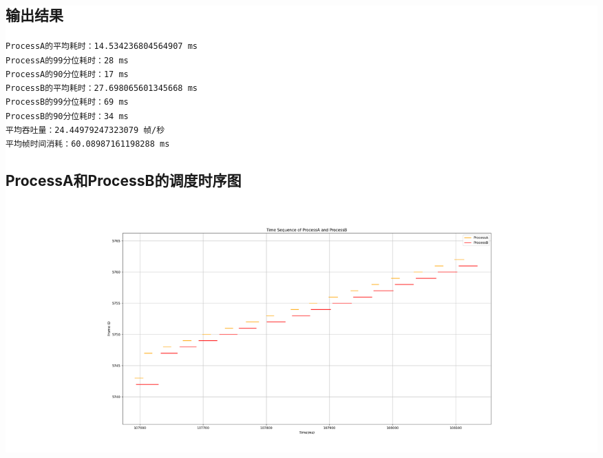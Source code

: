## 输出结果

```输出结果
ProcessA的平均耗时：14.534236804564907 ms
ProcessA的99分位耗时：28 ms
ProcessA的90分位耗时：17 ms
ProcessB的平均耗时：27.698065601345668 ms
ProcessB的99分位耗时：69 ms
ProcessB的90分位耗时：34 ms
平均吞吐量：24.44979247323079 帧/秒
平均帧时间消耗：60.08987161198288 ms
```

## ProcessA和ProcessB的调度时序图

<div align = center> <img src = "./my_repo/局部放大图.png" alt="局部放大图" width = 80%> </div>